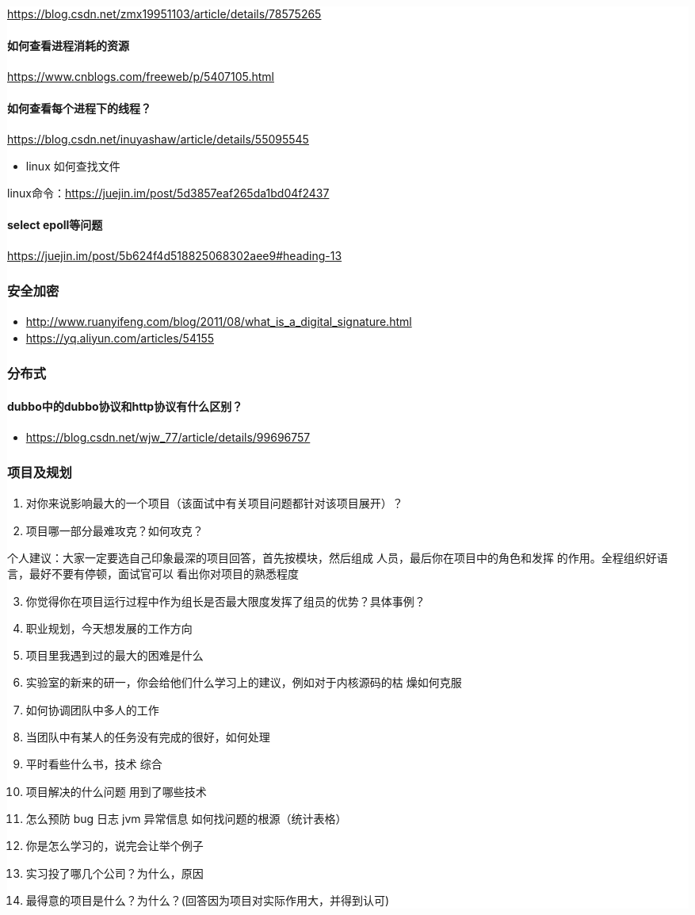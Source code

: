 https://blog.csdn.net/zmx19951103/article/details/78575265

#### 如何查看进程消耗的资源
https://www.cnblogs.com/freeweb/p/5407105.html

#### 如何查看每个进程下的线程？

https://blog.csdn.net/inuyashaw/article/details/55095545

- linux 如何查找文件

linux命令：https://juejin.im/post/5d3857eaf265da1bd04f2437

#### select epoll等问题

https://juejin.im/post/5b624f4d518825068302aee9#heading-13

### 安全加密

- http://www.ruanyifeng.com/blog/2011/08/what_is_a_digital_signature.html
- https://yq.aliyun.com/articles/54155

### 分布式

#### dubbo中的dubbo协议和http协议有什么区别？

- https://blog.csdn.net/wjw_77/article/details/99696757

### 项目及规划

1. 对你来说影响最大的一个项目（该面试中有关项目问题都针对该项目展开）？ 

2. 项目哪一部分最难攻克？如何攻克？

个人建议：大家一定要选自己印象最深的项目回答，首先按模块，然后组成 人员，最后你在项目中的角色和发挥 的作用。全程组织好语言，最好不要有停顿，面试官可以 看出你对项目的熟悉程度 

3. 你觉得你在项目运行过程中作为组长是否最大限度发挥了组员的优势？具体事例？ 

4. 职业规划，今天想发展的工作方向 

5. 项目里我遇到过的最大的困难是什么 

6. 实验室的新来的研一，你会给他们什么学习上的建议，例如对于内核源码的枯 燥如何克服 

7. 如何协调团队中多人的工作 

8. 当团队中有某人的任务没有完成的很好，如何处理 

9. 平时看些什么书，技术 综合 

10. 项目解决的什么问题 用到了哪些技术 

11. 怎么预防 bug 日志 jvm 异常信息 如何找问题的根源（统计表格） 

12. 你是怎么学习的，说完会让举个例子 

13. 实习投了哪几个公司？为什么，原因 

14. 最得意的项目是什么？为什么？(回答因为项目对实际作用大，并得到认可) 
